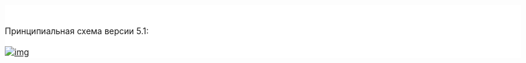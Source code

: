 
  <p>&nbsp;</p>
  <p>Принципиальная схема версии 5.1:</p>
  <p><a  href="{{ site.baseurl }}/assets/images/history05/V5_1_SCH01.pdf">
   <img src="{{ site.baseurl }}/assets/images/history05/V5_1_SCH01_sm.PNG" alt="img" width="677" /></a></p>